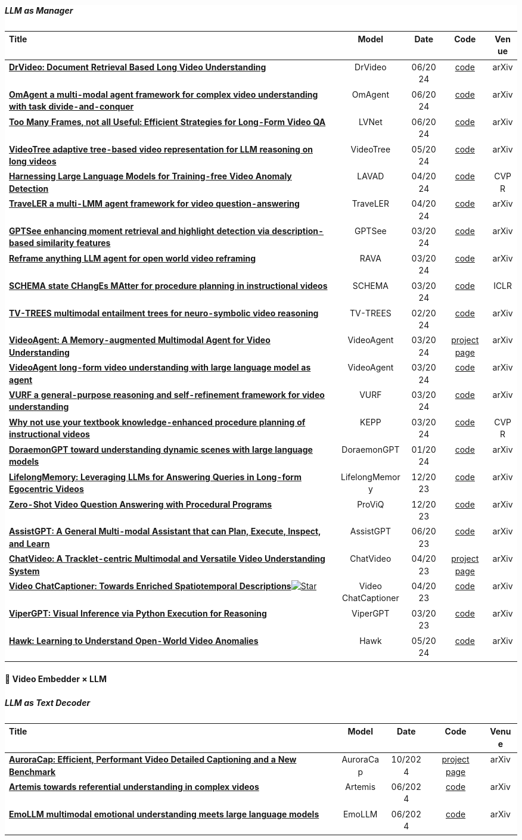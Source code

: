 ##### LLM as Manager
| Title                                                        |        Model        |  Date   |                             Code                             | Venue |
| :----------------------------------------------------------- | :-----------------: | :-----: | :----------------------------------------------------------: | :---: |
| [**DrVideo: Document Retrieval Based Long Video Understanding**](https://arxiv.org/abs/2406.12846) |   DrVideo   | 06/2024 |      [code]()       | arXiv |
| [**OmAgent a multi-modal agent framework for complex video understanding with task divide-and-conquer**](https://arxiv.org/abs/2406.16620) |   OmAgent   | 06/2024 |      [code]()       | arXiv |
| [**Too Many Frames, not all Useful: Efficient Strategies for Long-Form Video QA**](https://arxiv.org/abs/2406.09396) |   LVNet   | 06/2024 |      [code](https://github.com/jongwoopark7978/LVNet)       | arXiv |
| [**VideoTree adaptive tree-based video representation for LLM reasoning on long videos**](https://arxiv.org/abs/2405.19209) |   VideoTree   | 05/2024 |      [code](https://videotree2024.github.io/)       | arXiv |
| [**Harnessing Large Language Models for Training-free Video Anomaly Detection**](https://arxiv.org/abs/2404.01014) |   LAVAD   | 04/2024 |      [code](https://lucazanella.github.io/lavad/)       | CVPR |
| [**TraveLER a multi-LMM agent framework for video question-answering**](https://arxiv.org/abs/2404.01476) |   TraveLER   | 04/2024 |      [code]()       | arXiv |
| [**GPTSee enhancing moment retrieval and highlight detection via description-based similarity features**](https://arxiv.org/abs/2403.01437) |   GPTSee   | 03/2024 |      [code]()       | arXiv |
| [**Reframe anything LLM agent for open world video reframing**](https://arxiv.org/abs/2403.06070) |   RAVA   | 03/2024 |      [code]()       | arXiv |
| [**SCHEMA state CHangEs MAtter for procedure planning in instructional videos**](https://arxiv.org/abs/2403.01599) |   SCHEMA   | 03/2024 |      [code]()       | ICLR |
| [**TV-TREES multimodal entailment trees for neuro-symbolic video reasoning**](https://arxiv.org/abs/2402.19467) |   TV-TREES   | 02/2024 |      [code]()       | arXiv |
| [**VideoAgent: A Memory-augmented Multimodal Agent for Video Understanding**](https://arxiv.org/abs/2403.11481) | VideoAgent  | 03/2024 |[project page](https://videoagent.github.io/)| arXiv |
| [**VideoAgent long-form video understanding with large language model as agent**](https://arxiv.org/abs/2403.10517) |   VideoAgent   | 03/2024 |      [code]()       | arXiv |
| [**VURF a general-purpose reasoning and self-refinement framework for video understanding**](https://arxiv.org/abs/2403.14743) |   VURF   | 03/2024 |      [code]()       | arXiv |
| [**Why not use your textbook knowledge-enhanced procedure planning of instructional videos**](https://arxiv.org/abs/2403.02782) |   KEPP   | 03/2024 |      [code]()       | CVPR |
| [**DoraemonGPT toward understanding dynamic scenes with large language models**](https://arxiv.org/abs/2401.08392) |   DoraemonGPT   | 01/2024 |      [code](https://github.com/z-x-yang/DoraemonGPT)       | arXiv |
| [**LifelongMemory: Leveraging LLMs for Answering Queries in Long-form Egocentric Videos**](https://arxiv.org/abs/2312.05269) |   LifelongMemory   | 12/2023 |      [code](https://github.com/Agentic-Learning-AI-Lab/lifelong-memory)       | arXiv |
| [**Zero-Shot Video Question Answering with Procedural Programs**](https://arxiv.org/abs/2312.00937) |   ProViQ   | 12/2023 |      [code](https://rccchoudhury.github.io/proviq2023)       | arXiv |
| [**AssistGPT: A General Multi-modal Assistant that can Plan, Execute, Inspect, and Learn**](https://arxiv.org/abs/2306.08640) |   AssistGPT   | 06/2023 |      [code](https://showlab.github.io/assistgpt/)       | arXiv |
| [**ChatVideo: A Tracklet-centric Multimodal and Versatile Video Understanding System**](https://arxiv.org/abs/2304.14407) |      ChatVideo      | 04/2023 |    [project page](https://www.wangjunke.info/ChatVideo/)     | arXiv |
| [**Video ChatCaptioner: Towards Enriched Spatiotemporal Descriptions**](https://arxiv.org/abs/2304.04227)[![Star](https://img.shields.io/github/stars/Vision-CAIR/ChatCaptioner.svg?style=social&label=Star)](https://github.com/Vision-CAIR/ChatCaptioner/tree/main/Video_ChatCaptioner) | Video ChatCaptioner | 04/2023 | [code](https://github.com/Vision-CAIR/ChatCaptioner/tree/main/Video_ChatCaptioner) | arXiv |
| [**ViperGPT: Visual Inference via Python Execution for Reasoning**](https://arxiv.org/abs/2303.08128) |   ViperGPT   | 03/2023 |      [code](https://viper.cs.columbia.edu/)       | arXiv |
| [**Hawk: Learning to Understand Open-World Video Anomalies**](https://arxiv.org/abs/2405.16886) |   Hawk   | 05/2024 |      [code](https://github.com/jqtangust/hawk)       | arXiv |

#### 👾 Video Embedder × LLM

##### LLM as Text Decoder

| Title                                                        |        Model        |  Date   |                             Code                             | Venue |
| :----------------------------------------------------------- | :-----------------: | :-----: | :----------------------------------------------------------: | :---: |
| [**AuroraCap: Efficient, Performant Video Detailed Captioning and a New Benchmark**](https://arxiv.org/abs/2410.03051) |   AuroraCap   | 10/2024 |      [project page](https://rese1f.github.io/aurora-web/)       | arXiv |
| [**Artemis towards referential understanding in complex videos**](https://arxiv.org/abs/2406.00258) |   Artemis   | 06/2024 |      [code](https://github.com/qiujihao19/Artemis)       | arXiv |
| [**EmoLLM multimodal emotional understanding meets large language models**](https://arxiv.org/abs/2406.16442) |   EmoLLM   | 06/2024 |      [code](https://github.com/yan9qu/EmoLLM)       | arXiv |